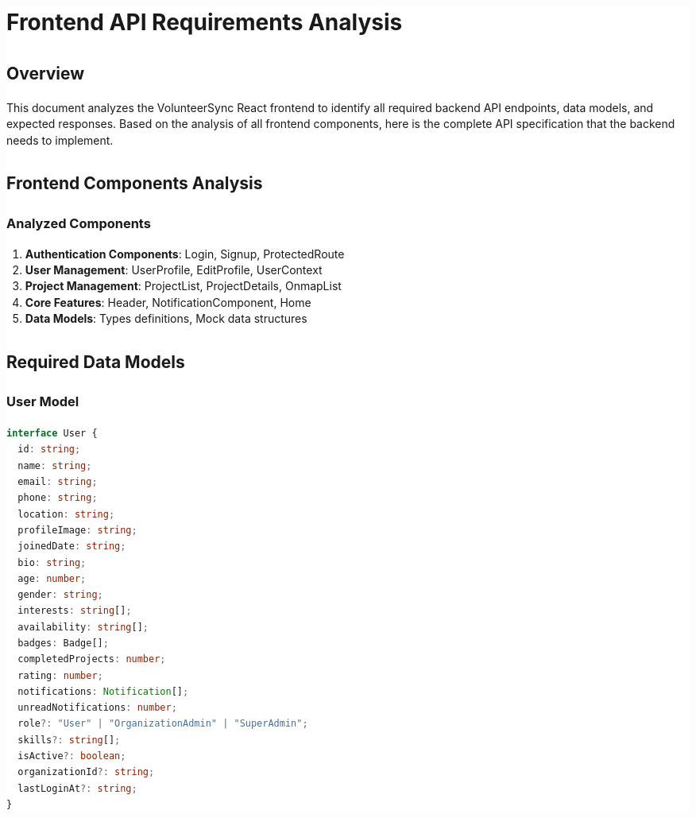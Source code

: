 # Frontend API Requirements Analysis

## Overview

This document analyzes the VolunteerSync React frontend to identify all required backend API endpoints, data models, and expected responses. Based on the analysis of all frontend components, here is the complete API specification that the backend needs to implement.

## Frontend Components Analysis

### Analyzed Components

1. **Authentication Components**: Login, Signup, ProtectedRoute
2. **User Management**: UserProfile, EditProfile, UserContext
3. **Project Management**: ProjectList, ProjectDetails, OnmapList
4. **Core Features**: Header, NotificationComponent, Home
5. **Data Models**: Types definitions, Mock data structures

## Required Data Models

### User Model

```typescript
interface User {
  id: string;
  name: string;
  email: string;
  phone: string;
  location: string;
  profileImage: string;
  joinedDate: string;
  bio: string;
  age: number;
  gender: string;
  interests: string[];
  availability: string[];
  badges: Badge[];
  completedProjects: number;
  rating: number;
  notifications: Notification[];
  unreadNotifications: number;
  role?: "User" | "OrganizationAdmin" | "SuperAdmin";
  skills?: string[];
  isActive?: boolean;
  organizationId?: string;
  lastLoginAt?: string;
}
```
